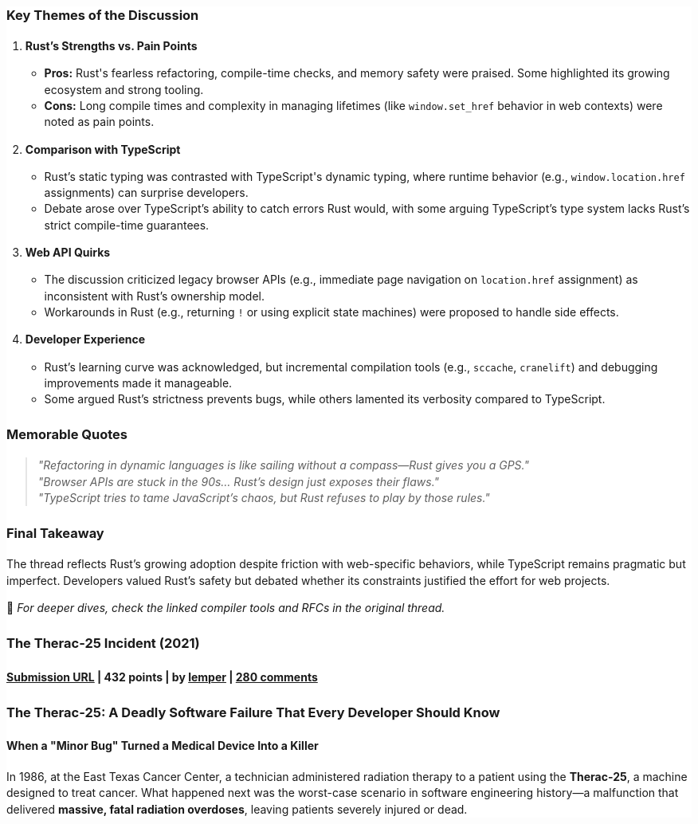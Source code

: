 ### **Key Themes of the Discussion**
1. **Rust’s Strengths vs. Pain Points**  
   - **Pros:** Rust's fearless refactoring, compile-time checks, and memory safety were praised. Some highlighted its growing ecosystem and strong tooling.  
   - **Cons:** Long compile times and complexity in managing lifetimes (like `window.set_href` behavior in web contexts) were noted as pain points.  

2. **Comparison with TypeScript**  
   - Rust’s static typing was contrasted with TypeScript's dynamic typing, where runtime behavior (e.g., `window.location.href` assignments) can surprise developers.  
   - Debate arose over TypeScript’s ability to catch errors Rust would, with some arguing TypeScript’s type system lacks Rust’s strict compile-time guarantees.

3. **Web API Quirks**  
   - The discussion criticized legacy browser APIs (e.g., immediate page navigation on `location.href` assignment) as inconsistent with Rust’s ownership model.  
   - Workarounds in Rust (e.g., returning `!` or using explicit state machines) were proposed to handle side effects.  

4. **Developer Experience**  
   - Rust’s learning curve was acknowledged, but incremental compilation tools (e.g., `sccache`, `cranelift`) and debugging improvements made it manageable.  
   - Some argued Rust’s strictness prevents bugs, while others lamented its verbosity compared to TypeScript.  

### **Memorable Quotes**  
> *"Refactoring in dynamic languages is like sailing without a compass—Rust gives you a GPS."*  
> *"Browser APIs are stuck in the 90s… Rust’s design just exposes their flaws."*  
> *"TypeScript tries to tame JavaScript’s chaos, but Rust refuses to play by those rules."*  

### **Final Takeaway**  
The thread reflects Rust’s growing adoption despite friction with web-specific behaviors, while TypeScript remains pragmatic but imperfect. Developers valued Rust’s safety but debated whether its constraints justified the effort for web projects.  

🔗 *For deeper dives, check the linked compiler tools and RFCs in the original thread.*

### The Therac-25 Incident (2021)

#### [Submission URL](https://thedailywtf.com/articles/the-therac-25-incident) | 432 points | by [lemper](https://news.ycombinator.com/user?id=lemper) | [280 comments](https://news.ycombinator.com/item?id=45036294)

### **The Therac-25: A Deadly Software Failure That Every Developer Should Know**  

#### **When a "Minor Bug" Turned a Medical Device Into a Killer**  

In 1986, at the East Texas Cancer Center, a technician administered radiation therapy to a patient using the **Therac-25**, a machine designed to treat cancer. What happened next was the worst-case scenario in software engineering history—a malfunction that delivered **massive, fatal radiation overdoses**, leaving patients severely injured or dead.  
